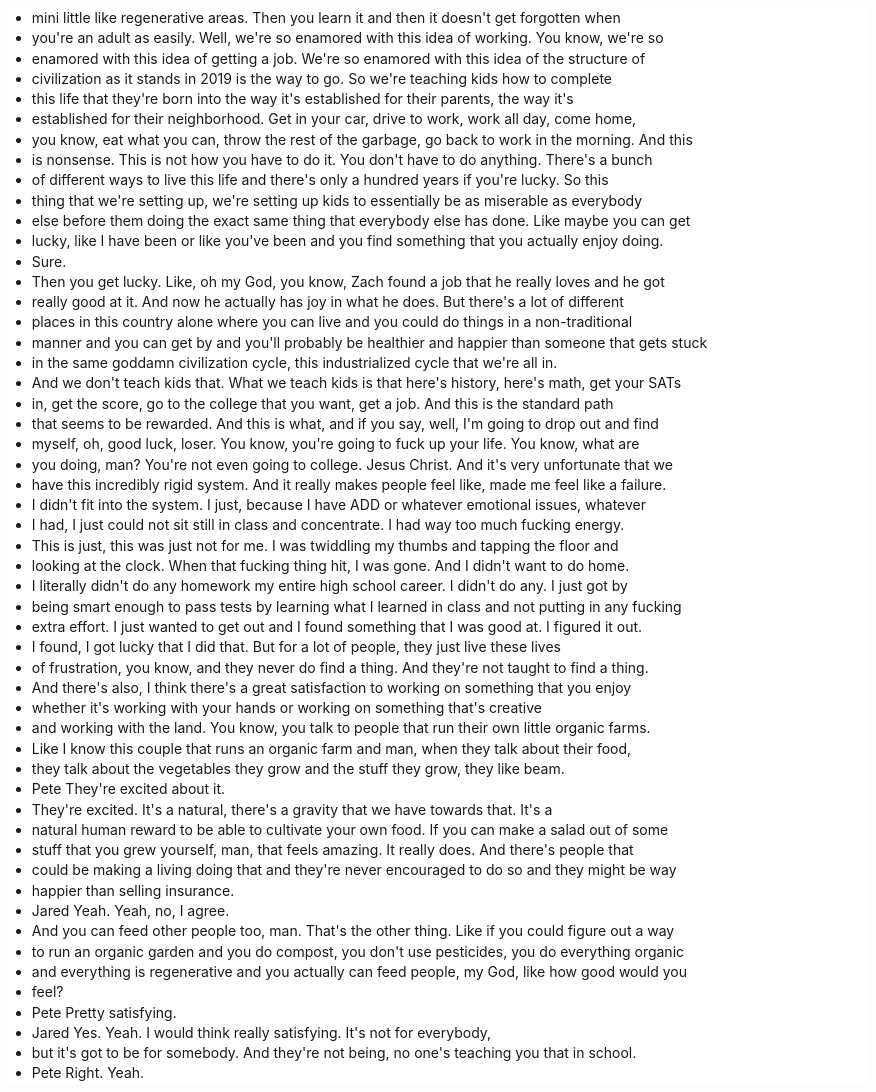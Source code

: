 *  mini little like regenerative areas. Then you learn it and then it doesn't get forgotten when
*  you're an adult as easily. Well, we're so enamored with this idea of working. You know, we're so
*  enamored with this idea of getting a job. We're so enamored with this idea of the structure of
*  civilization as it stands in 2019 is the way to go. So we're teaching kids how to complete
*  this life that they're born into the way it's established for their parents, the way it's
*  established for their neighborhood. Get in your car, drive to work, work all day, come home,
*  you know, eat what you can, throw the rest of the garbage, go back to work in the morning. And this
*  is nonsense. This is not how you have to do it. You don't have to do anything. There's a bunch
*  of different ways to live this life and there's only a hundred years if you're lucky. So this
*  thing that we're setting up, we're setting up kids to essentially be as miserable as everybody
*  else before them doing the exact same thing that everybody else has done. Like maybe you can get
*  lucky, like I have been or like you've been and you find something that you actually enjoy doing.
*  Sure.
*  Then you get lucky. Like, oh my God, you know, Zach found a job that he really loves and he got
*  really good at it. And now he actually has joy in what he does. But there's a lot of different
*  places in this country alone where you can live and you could do things in a non-traditional
*  manner and you can get by and you'll probably be healthier and happier than someone that gets stuck
*  in the same goddamn civilization cycle, this industrialized cycle that we're all in.
*  And we don't teach kids that. What we teach kids is that here's history, here's math, get your SATs
*  in, get the score, go to the college that you want, get a job. And this is the standard path
*  that seems to be rewarded. And this is what, and if you say, well, I'm going to drop out and find
*  myself, oh, good luck, loser. You know, you're going to fuck up your life. You know, what are
*  you doing, man? You're not even going to college. Jesus Christ. And it's very unfortunate that we
*  have this incredibly rigid system. And it really makes people feel like, made me feel like a failure.
*  I didn't fit into the system. I just, because I have ADD or whatever emotional issues, whatever
*  I had, I just could not sit still in class and concentrate. I had way too much fucking energy.
*  This is just, this was just not for me. I was twiddling my thumbs and tapping the floor and
*  looking at the clock. When that fucking thing hit, I was gone. And I didn't want to do home.
*  I literally didn't do any homework my entire high school career. I didn't do any. I just got by
*  being smart enough to pass tests by learning what I learned in class and not putting in any fucking
*  extra effort. I just wanted to get out and I found something that I was good at. I figured it out.
*  I found, I got lucky that I did that. But for a lot of people, they just live these lives
*  of frustration, you know, and they never do find a thing. And they're not taught to find a thing.
*  And there's also, I think there's a great satisfaction to working on something that you enjoy
*  whether it's working with your hands or working on something that's creative
*  and working with the land. You know, you talk to people that run their own little organic farms.
*  Like I know this couple that runs an organic farm and man, when they talk about their food,
*  they talk about the vegetables they grow and the stuff they grow, they like beam.
*  Pete They're excited about it.
*  They're excited. It's a natural, there's a gravity that we have towards that. It's a
*  natural human reward to be able to cultivate your own food. If you can make a salad out of some
*  stuff that you grew yourself, man, that feels amazing. It really does. And there's people that
*  could be making a living doing that and they're never encouraged to do so and they might be way
*  happier than selling insurance.
*  Jared Yeah. Yeah, no, I agree.
*  And you can feed other people too, man. That's the other thing. Like if you could figure out a way
*  to run an organic garden and you do compost, you don't use pesticides, you do everything organic
*  and everything is regenerative and you actually can feed people, my God, like how good would you
*  feel?
*  Pete Pretty satisfying.
*  Jared Yes. Yeah. I would think really satisfying. It's not for everybody,
*  but it's got to be for somebody. And they're not being, no one's teaching you that in school.
*  Pete Right. Yeah.